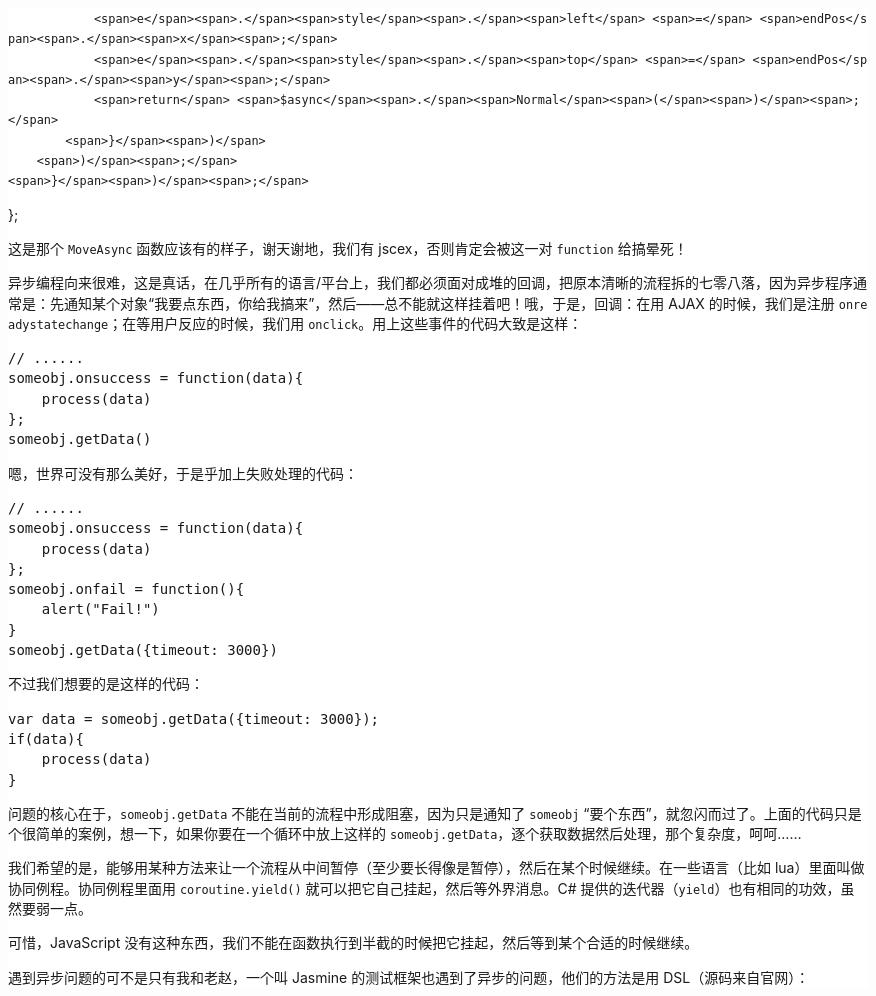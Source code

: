                 <span>e</span><span>.</span><span>style</span><span>.</span><span>left</span> <span>=</span> <span>endPos</span><span>.</span><span>x</span><span>;</span>
                <span>e</span><span>.</span><span>style</span><span>.</span><span>top</span> <span>=</span> <span>endPos</span><span>.</span><span>y</span><span>;</span>
                <span>return</span> <span>$async</span><span>.</span><span>Normal</span><span>(</span><span>)</span><span>;</span>
            <span>}</span><span>)</span>
        <span>)</span><span>;</span>
    <span>}</span><span>)</span><span>;</span>
<span>}</span><span>;</span></pre>

<p>这是那个 <code>MoveAsync</code> 函数应该有的样子，谢天谢地，我们有 jscex，否则肯定会被这一对 <code>function</code> 给搞晕死！</p>

<p>异步编程向来很难，这是真话，在几乎所有的语言/平台上，我们都必须面对成堆的回调，把原本清晰的流程拆的七零八落，因为异步程序通常是：先通知某个对象“我要点东西，你给我搞来”，然后——总不能就这样挂着吧！哦，于是，回调：在用 AJAX 的时候，我们是注册 <code>onreadystatechange</code>；在等用户反应的时候，我们用 <code>onclick</code>。用上这些事件的代码大致是这样：</p>

<pre><span>// ......</span>
<span>someobj</span><span>.</span><span>onsuccess</span> <span>=</span> <span>function</span><span>(</span><span>data</span><span>)</span><span>{</span>
    <span>process</span><span>(</span><span>data</span><span>)</span>
<span>}</span><span>;</span>
<span>someobj</span><span>.</span><span>getData</span><span>(</span><span>)</span></pre>

<p>嗯，世界可没有那么美好，于是乎加上失败处理的代码：</p>

<pre><span>// ......</span>
<span>someobj</span><span>.</span><span>onsuccess</span> <span>=</span> <span>function</span><span>(</span><span>data</span><span>)</span><span>{</span>
    <span>process</span><span>(</span><span>data</span><span>)</span>
<span>}</span><span>;</span>
<span>someobj</span><span>.</span><span>onfail</span> <span>=</span> <span>function</span><span>(</span><span>)</span><span>{</span>
    <span>alert</span><span>(</span><span>"Fail!"</span><span>)</span>
<span>}</span>
<span>someobj</span><span>.</span><span>getData</span><span>(</span><span>{</span><span>timeout</span><span>:</span> <span>3000</span><span>}</span><span>)</span></pre>

<p>不过我们想要的是这样的代码：</p>

<pre><span>var</span> <span>data</span> <span>=</span> <span>someobj</span><span>.</span><span>getData</span><span>(</span><span>{</span><span>timeout</span><span>:</span> <span>3000</span><span>}</span><span>)</span><span>;</span>
<span>if</span><span>(</span><span>data</span><span>)</span><span>{</span>
    <span>process</span><span>(</span><span>data</span><span>)</span>
<span>}</span></pre>

<p>问题的核心在于，<code>someobj.getData</code> 不能在当前的流程中形成阻塞，因为只是通知了 <code>someobj</code> “要个东西”，就忽闪而过了。上面的代码只是个很简单的案例，想一下，如果你要在一个循环中放上这样的 <code>someobj.getData</code>，逐个获取数据然后处理，那个复杂度，呵呵……</p>

<p>我们希望的是，能够用某种方法来让一个流程从中间暂停（至少要长得像是暂停），然后在某个时候继续。在一些语言（比如 lua）里面叫做协同例程。协同例程里面用 <code>coroutine.yield()</code> 就可以把它自己挂起，然后等外界消息。C# 提供的迭代器（<code>yield</code>）也有相同的功效，虽然要弱一点。</p>

<p>可惜，JavaScript 没有这种东西，我们不能在函数执行到半截的时候把它挂起，然后等到某个合适的时候继续。</p>

<p>遇到异步问题的可不是只有我和老赵，一个叫 Jasmine 的测试框架也遇到了异步的问题，他们的方法是用 DSL（源码来自官网）：</p>
